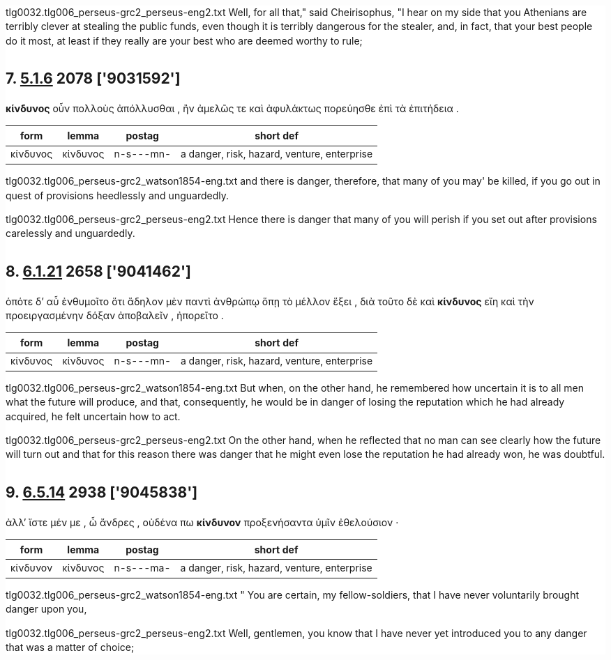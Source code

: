 tlg0032.tlg006_perseus-grc2_perseus-eng2.txt Well, for all that," said Cheirisophus, "I hear on my side that you Athenians are terribly clever at stealing the public funds, even though it is terribly dangerous for the stealer, and, in fact, that your best people do it most, at least if they really are your best who are deemed worthy to rule; 

## 7. [5.1.6](https://beyond-translation.perseus.org/reader/urn:cts:greekLit:tlg0032.tlg006.perseus-grc2:5.1.6?mode=syntax-trees) 2078 ['9031592']
**κίνδυνος** οὖν πολλοὺς ἀπόλλυσθαι , ἢν ἀμελῶς τε καὶ ἀφυλάκτως πορεύησθε ἐπὶ τὰ ἐπιτήδεια . 

| form | lemma | postag | short def |
| --- | --- | --- | --- |
| κίνδυνος | κίνδυνος | n-s---mn- | a danger, risk, hazard, venture, enterprise |

tlg0032.tlg006_perseus-grc2_watson1854-eng.txt and there is danger, therefore, that many of you may' be killed, if you go out in quest of provisions heedlessly and unguardedly. 

tlg0032.tlg006_perseus-grc2_perseus-eng2.txt Hence there is danger that many of you will perish if you set out after provisions carelessly and unguardedly. 

## 8. [6.1.21](https://beyond-translation.perseus.org/reader/urn:cts:greekLit:tlg0032.tlg006.perseus-grc2:6.1.21?mode=syntax-trees) 2658 ['9041462']
ὁπότε δ’ αὖ ἐνθυμοῖτο ὅτι ἄδηλον μὲν παντὶ ἀνθρώπῳ ὅπῃ τὸ μέλλον ἕξει , διὰ τοῦτο δὲ καὶ **κίνδυνος** εἴη καὶ τὴν προειργασμένην δόξαν ἀποβαλεῖν , ἠπορεῖτο . 

| form | lemma | postag | short def |
| --- | --- | --- | --- |
| κίνδυνος | κίνδυνος | n-s---mn- | a danger, risk, hazard, venture, enterprise |

tlg0032.tlg006_perseus-grc2_watson1854-eng.txt But when, on the other hand, he remembered how uncertain it is to all men what the future will produce, and that, consequently, he would be in danger of losing the reputation which he had already acquired, he felt uncertain how to act. 

tlg0032.tlg006_perseus-grc2_perseus-eng2.txt On the other hand, when he reflected that no man can see clearly how the future will turn out and that for this reason there was danger that he might even lose the reputation he had already won, he was doubtful. 

## 9. [6.5.14](https://beyond-translation.perseus.org/reader/urn:cts:greekLit:tlg0032.tlg006.perseus-grc2:6.5.14?mode=syntax-trees) 2938 ['9045838']
ἀλλ’ ἴστε μέν με , ὦ ἄνδρες , οὐδένα πω **κίνδυνον** προξενήσαντα ὑμῖν ἐθελούσιον · 

| form | lemma | postag | short def |
| --- | --- | --- | --- |
| κίνδυνον | κίνδυνος | n-s---ma- | a danger, risk, hazard, venture, enterprise |

tlg0032.tlg006_perseus-grc2_watson1854-eng.txt " You are certain, my fellow-soldiers, that I have never voluntarily brought danger upon you, 

tlg0032.tlg006_perseus-grc2_perseus-eng2.txt Well, gentlemen, you know that I have never yet introduced you to any danger that was a matter of choice; 
